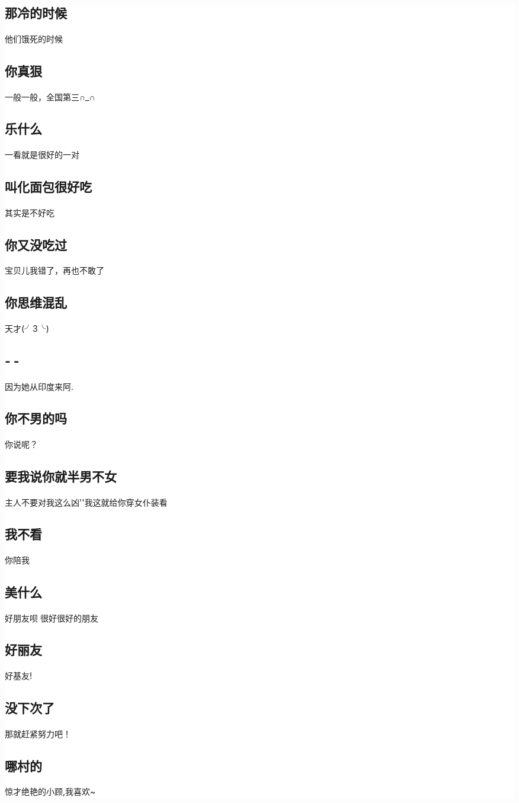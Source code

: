 ## 那冷的时候
他们饿死的时候

## 你真狠
一般一般，全国第三∩_∩

## 乐什么
一看就是很好的一对

## 叫化面包很好吃
其实是不好吃

## 你又没吃过
宝贝儿我错了，再也不敢了

## 你思维混乱
天才(╯3╰)

## - -
因为她从印度来阿.

## 你不男的吗
你说呢？

## 要我说你就半男不女
主人不要对我这么凶''我这就给你穿女仆装看

## 我不看
你陪我

## 美什么
好朋友呗  很好很好的朋友

## 好丽友
好基友!

## 没下次了
那就赶紧努力吧！

## 哪村的
惊才绝艳的小顾,我喜欢~
